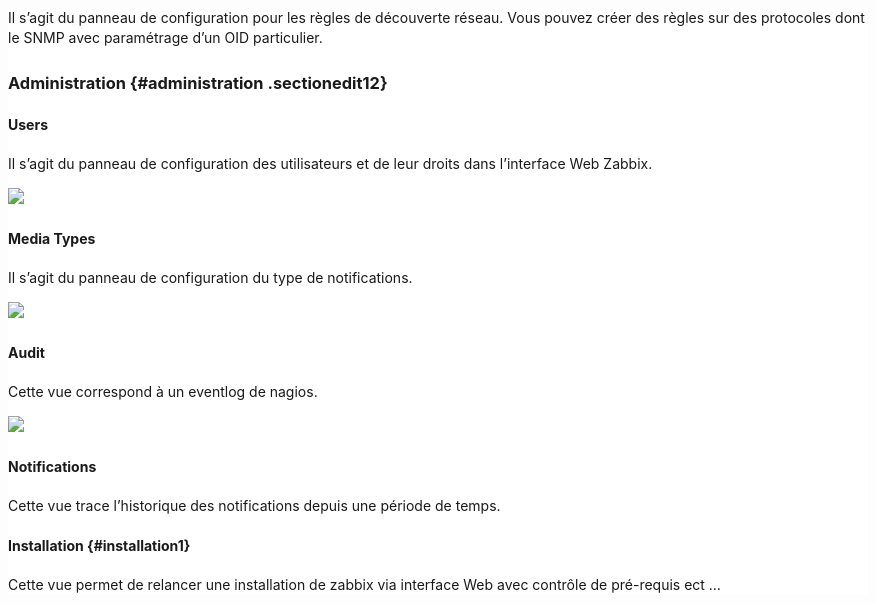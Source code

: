 Il s’agit du panneau de configuration pour les règles de découverte
réseau. Vous pouvez créer des règles sur des protocoles dont le SNMP
avec paramétrage d’un OID particulier.

### Administration {#administration .sectionedit12}

#### Users

Il s’agit du panneau de configuration des utilisateurs et de leur droits
dans l’interface Web Zabbix.

[![](/assets/media/supervision/zabbix-admin_users.png@w=700)](/_detail/supervision/zabbix-admin_users.png@id=zabbix%253Azabbix-ubuntu-install-old.html "supervision:zabbix-admin_users.png")

#### Media Types

Il s’agit du panneau de configuration du type de notifications.

[![](/assets/media/supervision/zabbix-admin_media-types.png@w=700)](/_detail/supervision/zabbix-admin_media-types.png@id=zabbix%253Azabbix-ubuntu-install-old.html "supervision:zabbix-admin_media-types.png")

#### Audit

Cette vue correspond à un eventlog de nagios.

[![](/assets/media/supervision/zabbix-admin_audit-log.png@w=700)](/_detail/supervision/zabbix-admin_audit-log.png@id=zabbix%253Azabbix-ubuntu-install-old.html "supervision:zabbix-admin_audit-log.png")

#### Notifications

Cette vue trace l’historique des notifications depuis une période de
temps.

#### Installation {#installation1}

Cette vue permet de relancer une installation de zabbix via interface
Web avec contrôle de pré-requis ect …